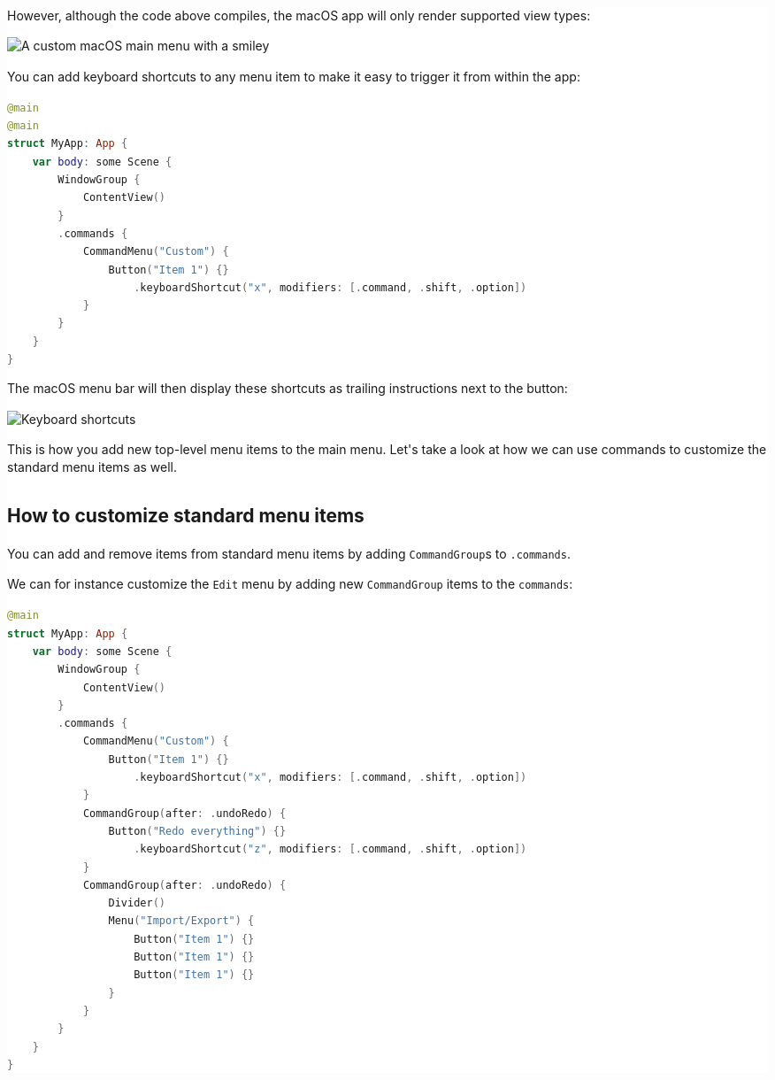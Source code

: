 However, although the code above compiles, the macOS app will only render supported view types:

![A custom macOS main menu with a smiley]({{page.assets}}/custom-menu-smiley.png)

You can add keyboard shortcuts to any menu item to make it easy to trigger it from within the app:

```swift
@main
@main
struct MyApp: App {
    var body: some Scene {
        WindowGroup {
            ContentView()
        }
        .commands {
            CommandMenu("Custom") {
                Button("Item 1") {}
                    .keyboardShortcut("x", modifiers: [.command, .shift, .option])
            }
        }
    }
}
```

The macOS menu bar will then display these shortcuts as trailing instructions next to the button:

![Keyboard shortcuts]({{page.assets}}/keyboard-shortcut.png)

This is how you add new top-level menu items to the main menu. Let's take a look at how we can use commands to customize the standard menu items as well.


## How to customize standard menu items

You can add and remove items from standard menu items by adding `CommandGroup`s to `.commands`.

We can for instance customize the `Edit` menu by adding new `CommandGroup` items to the `commands`:

```swift
@main
struct MyApp: App {
    var body: some Scene {
        WindowGroup {
            ContentView()
        }
        .commands {
            CommandMenu("Custom") {
                Button("Item 1") {}
                    .keyboardShortcut("x", modifiers: [.command, .shift, .option])
            }
            CommandGroup(after: .undoRedo) {
                Button("Redo everything") {}
                    .keyboardShortcut("z", modifiers: [.command, .shift, .option])
            }
            CommandGroup(after: .undoRedo) {
                Divider()
                Menu("Import/Export") {
                    Button("Item 1") {}
                    Button("Item 1") {}
                    Button("Item 1") {}
                }
            }
        }
    }
}
```
